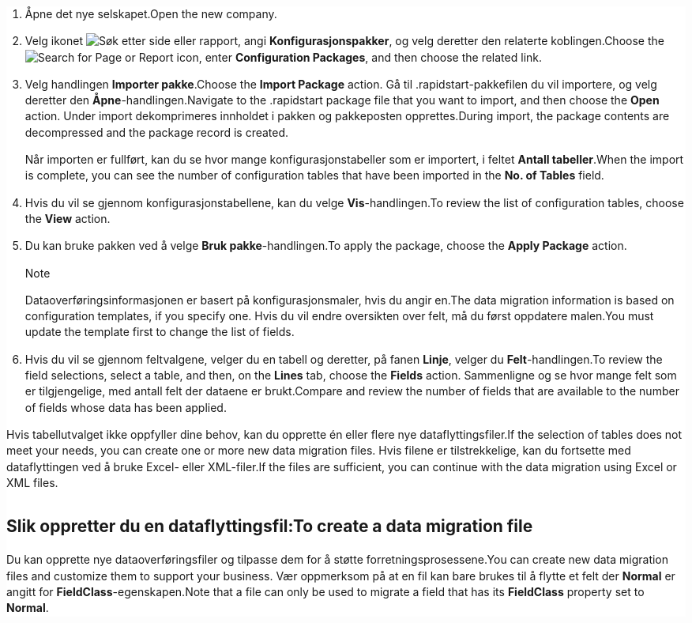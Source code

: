 1. <span data-ttu-id="b23f0-127">Åpne det nye selskapet.</span><span class="sxs-lookup"><span data-stu-id="b23f0-127">Open the new company.</span></span>  
2. <span data-ttu-id="b23f0-128">Velg ikonet ![Søk etter side eller rapport](media/ui-search/search_small.png "Søk etter side eller rapport"), angi **Konfigurasjonspakker**, og velg deretter den relaterte koblingen.</span><span class="sxs-lookup"><span data-stu-id="b23f0-128">Choose the ![Search for Page or Report](media/ui-search/search_small.png "Search for Page or Report icon") icon, enter **Configuration Packages**, and then choose the related link.</span></span>  
3. <span data-ttu-id="b23f0-129">Velg handlingen **Importer pakke**.</span><span class="sxs-lookup"><span data-stu-id="b23f0-129">Choose the **Import Package** action.</span></span> <span data-ttu-id="b23f0-130">Gå til .rapidstart-pakkefilen du vil importere, og velg deretter den **Åpne**-handlingen.</span><span class="sxs-lookup"><span data-stu-id="b23f0-130">Navigate to the .rapidstart package file that you want to import, and then choose the **Open** action.</span></span> <span data-ttu-id="b23f0-131">Under import dekomprimeres innholdet i pakken og pakkeposten opprettes.</span><span class="sxs-lookup"><span data-stu-id="b23f0-131">During import, the package contents are decompressed and the package record is created.</span></span>  

    <span data-ttu-id="b23f0-132">Når importen er fullført, kan du se hvor mange konfigurasjonstabeller som er importert, i feltet **Antall tabeller**.</span><span class="sxs-lookup"><span data-stu-id="b23f0-132">When the import is complete, you can see the number of configuration tables that have been imported in the **No. of Tables** field.</span></span>  
4. <span data-ttu-id="b23f0-133">Hvis du vil se gjennom konfigurasjonstabellene, kan du velge **Vis**-handlingen.</span><span class="sxs-lookup"><span data-stu-id="b23f0-133">To review the list of configuration tables, choose the **View** action.</span></span>  
5. <span data-ttu-id="b23f0-134">Du kan bruke pakken ved å velge **Bruk pakke**-handlingen.</span><span class="sxs-lookup"><span data-stu-id="b23f0-134">To apply the package, choose the **Apply Package** action.</span></span>  

    > [!NOTE]  
    >  <span data-ttu-id="b23f0-135">Dataoverføringsinformasjonen er basert på konfigurasjonsmaler, hvis du angir en.</span><span class="sxs-lookup"><span data-stu-id="b23f0-135">The data migration information is based on configuration templates, if you specify one.</span></span> <span data-ttu-id="b23f0-136">Hvis du vil endre oversikten over felt, må du først oppdatere malen.</span><span class="sxs-lookup"><span data-stu-id="b23f0-136">You must update the template first to change the list of fields.</span></span>  

6.  <span data-ttu-id="b23f0-137">Hvis du vil se gjennom feltvalgene, velger du en tabell og deretter, på fanen **Linje**, velger du **Felt**-handlingen.</span><span class="sxs-lookup"><span data-stu-id="b23f0-137">To review the field selections, select a table, and then, on the **Lines** tab, choose the **Fields** action.</span></span> <span data-ttu-id="b23f0-138">Sammenligne og se hvor mange felt som er tilgjengelige, med antall felt der dataene er brukt.</span><span class="sxs-lookup"><span data-stu-id="b23f0-138">Compare and review the number of fields that are available to the number of fields whose data has been applied.</span></span>  

<span data-ttu-id="b23f0-139">Hvis tabellutvalget ikke oppfyller dine behov, kan du opprette én eller flere nye dataflyttingsfiler.</span><span class="sxs-lookup"><span data-stu-id="b23f0-139">If the selection of tables does not meet your needs, you can create one or more new data migration files.</span></span> <span data-ttu-id="b23f0-140">Hvis filene er tilstrekkelige, kan du fortsette med dataflyttingen ved å bruke Excel- eller XML-filer.</span><span class="sxs-lookup"><span data-stu-id="b23f0-140">If the files are sufficient, you can continue with the data migration using Excel or XML files.</span></span>

## <a name="to-create-a-data-migration-file"></a><span data-ttu-id="b23f0-141">Slik oppretter du en dataflyttingsfil:</span><span class="sxs-lookup"><span data-stu-id="b23f0-141">To create a data migration file</span></span>
<span data-ttu-id="b23f0-142">Du kan opprette nye dataoverføringsfiler og tilpasse dem for å støtte forretningsprosessene.</span><span class="sxs-lookup"><span data-stu-id="b23f0-142">You can create new data migration files and customize them to support your business.</span></span> <span data-ttu-id="b23f0-143">Vær oppmerksom på at en fil kan bare brukes til å flytte et felt der **Normal** er angitt for **FieldClass**-egenskapen.</span><span class="sxs-lookup"><span data-stu-id="b23f0-143">Note that a file can only be used to migrate a field that has its **FieldClass** property set to **Normal**.</span></span>  
